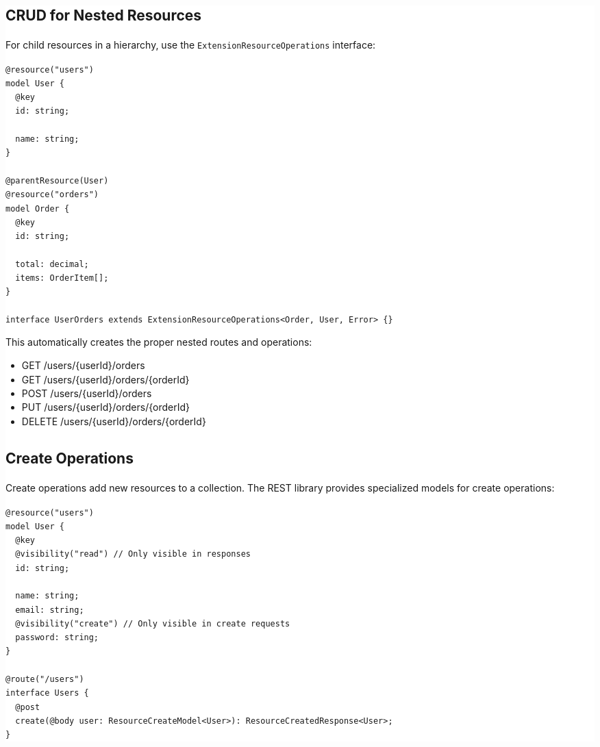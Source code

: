 ## CRUD for Nested Resources

For child resources in a hierarchy, use the `ExtensionResourceOperations` interface:

```typespec
@resource("users")
model User {
  @key
  id: string;

  name: string;
}

@parentResource(User)
@resource("orders")
model Order {
  @key
  id: string;

  total: decimal;
  items: OrderItem[];
}

interface UserOrders extends ExtensionResourceOperations<Order, User, Error> {}
```

This automatically creates the proper nested routes and operations:

- GET /users/{userId}/orders
- GET /users/{userId}/orders/{orderId}
- POST /users/{userId}/orders
- PUT /users/{userId}/orders/{orderId}
- DELETE /users/{userId}/orders/{orderId}

## Create Operations

Create operations add new resources to a collection. The REST library provides specialized models for create operations:

```typespec
@resource("users")
model User {
  @key
  @visibility("read") // Only visible in responses
  id: string;

  name: string;
  email: string;
  @visibility("create") // Only visible in create requests
  password: string;
}

@route("/users")
interface Users {
  @post
  create(@body user: ResourceCreateModel<User>): ResourceCreatedResponse<User>;
}
```
